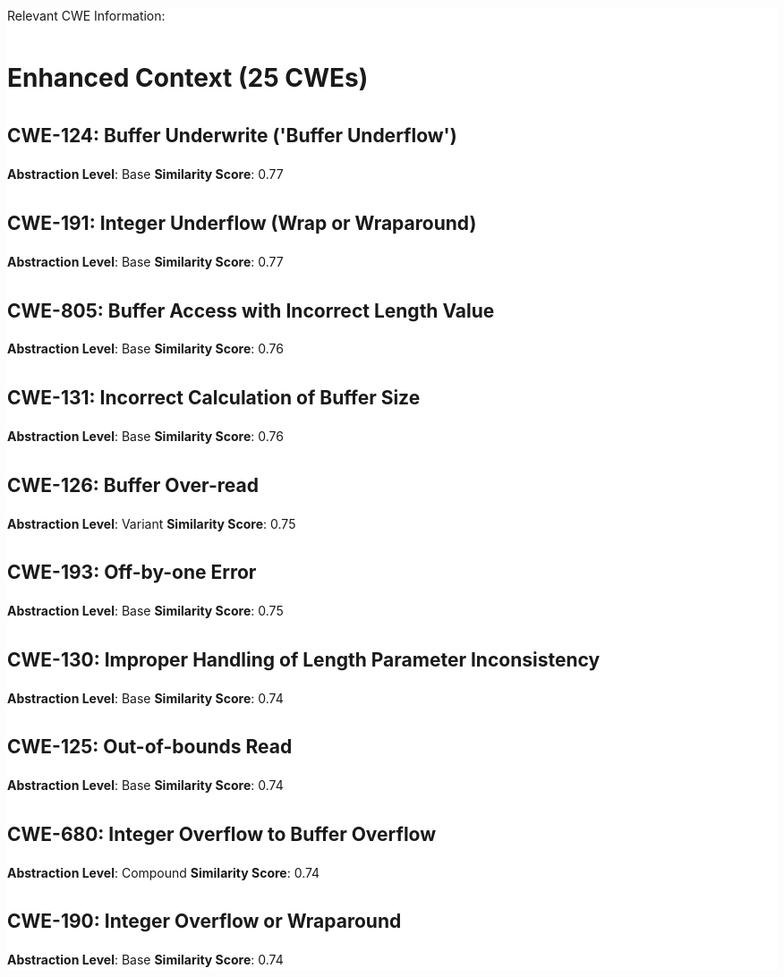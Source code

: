 Relevant CWE Information:

# Enhanced Context (25 CWEs)

## CWE-124: Buffer Underwrite ('Buffer Underflow')
**Abstraction Level**: Base
**Similarity Score**: 0.77

## CWE-191: Integer Underflow (Wrap or Wraparound)
**Abstraction Level**: Base
**Similarity Score**: 0.77

## CWE-805: Buffer Access with Incorrect Length Value
**Abstraction Level**: Base
**Similarity Score**: 0.76

## CWE-131: Incorrect Calculation of Buffer Size
**Abstraction Level**: Base
**Similarity Score**: 0.76

## CWE-126: Buffer Over-read
**Abstraction Level**: Variant
**Similarity Score**: 0.75

## CWE-193: Off-by-one Error
**Abstraction Level**: Base
**Similarity Score**: 0.75

## CWE-130: Improper Handling of Length Parameter Inconsistency
**Abstraction Level**: Base
**Similarity Score**: 0.74

## CWE-125: Out-of-bounds Read
**Abstraction Level**: Base
**Similarity Score**: 0.74

## CWE-680: Integer Overflow to Buffer Overflow
**Abstraction Level**: Compound
**Similarity Score**: 0.74

## CWE-190: Integer Overflow or Wraparound
**Abstraction Level**: Base
**Similarity Score**: 0.74
